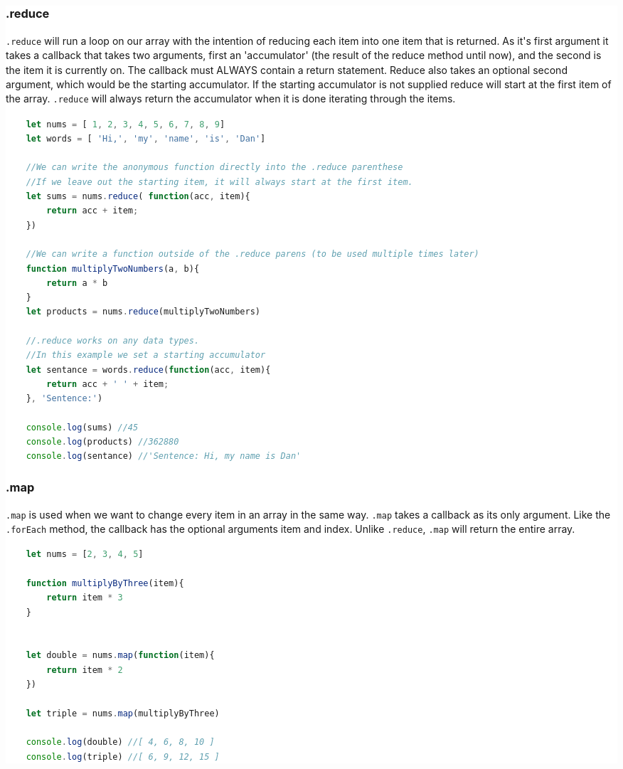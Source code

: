 ### .reduce

`.reduce` will run a loop on our array with the intention of reducing each item into one item that is returned. As it's first argument it takes a callback that takes two arguments, first an 'accumulator' (the result of the reduce method until now), and the second is the item it is currently on. The callback must ALWAYS contain a return statement. Reduce also takes an optional second argument, which would be the starting accumulator. If the starting accumulator is not supplied reduce will start at the first item of the array. `.reduce` will always return the accumulator when it is done iterating through the items.

```javascript
    let nums = [ 1, 2, 3, 4, 5, 6, 7, 8, 9]
    let words = [ 'Hi,', 'my', 'name', 'is', 'Dan']

    //We can write the anonymous function directly into the .reduce parenthese
    //If we leave out the starting item, it will always start at the first item.
    let sums = nums.reduce( function(acc, item){
        return acc + item;
    })

    //We can write a function outside of the .reduce parens (to be used multiple times later)
    function multiplyTwoNumbers(a, b){
        return a * b
    }
    let products = nums.reduce(multiplyTwoNumbers)

    //.reduce works on any data types. 
    //In this example we set a starting accumulator
    let sentance = words.reduce(function(acc, item){
        return acc + ' ' + item;
    }, 'Sentence:')

    console.log(sums) //45
    console.log(products) //362880
    console.log(sentance) //'Sentence: Hi, my name is Dan'
```
### .map

`.map` is used when we want to change every item in an array in the same way. `.map` takes a callback as its only argument. Like the `.forEach` method, the callback has the optional arguments item and index. Unlike `.reduce`, `.map` will return the entire array.

```javascript
    let nums = [2, 3, 4, 5]

    function multiplyByThree(item){
        return item * 3
    }


    let double = nums.map(function(item){
        return item * 2
    })

    let triple = nums.map(multiplyByThree)

    console.log(double) //[ 4, 6, 8, 10 ]
    console.log(triple) //[ 6, 9, 12, 15 ]
```
